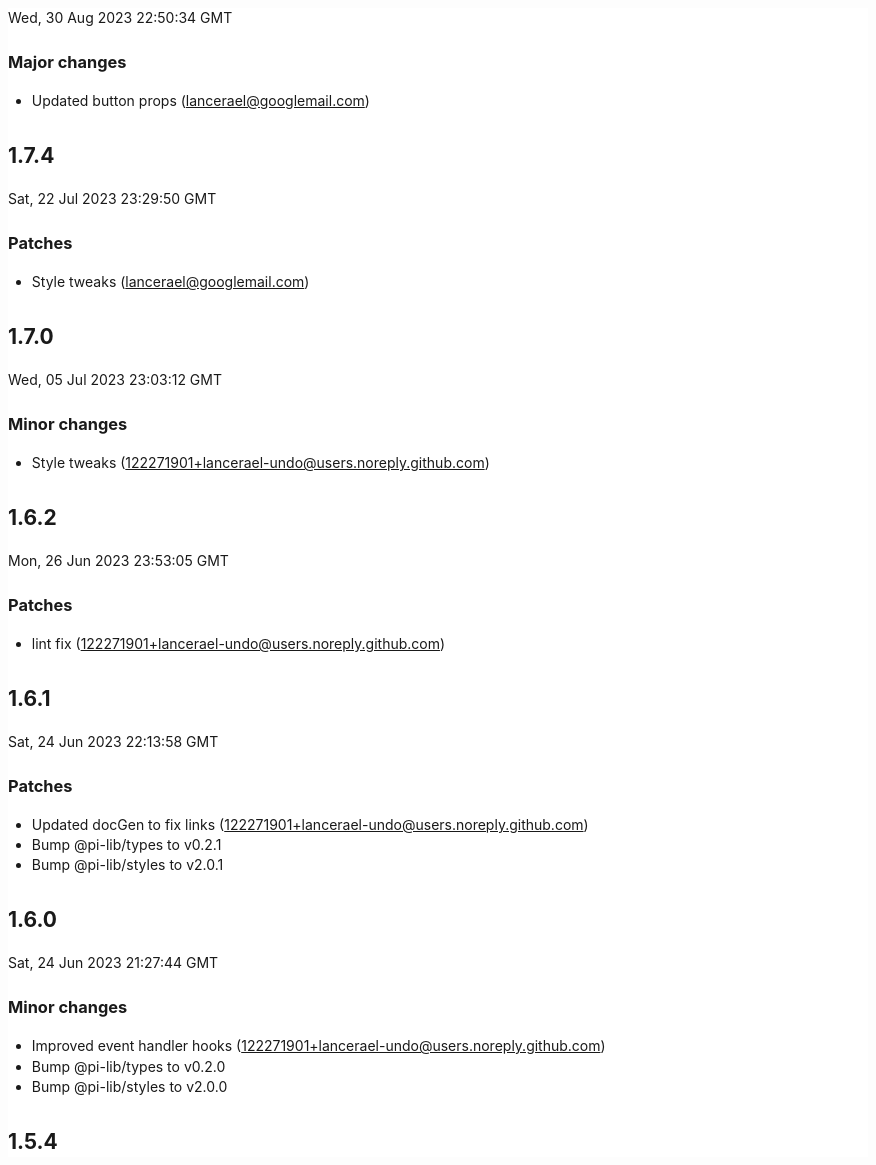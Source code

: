 Wed, 30 Aug 2023 22:50:34 GMT

### Major changes

- Updated button props (lancerael@googlemail.com)

## 1.7.4

Sat, 22 Jul 2023 23:29:50 GMT

### Patches

- Style tweaks (lancerael@googlemail.com)

## 1.7.0

Wed, 05 Jul 2023 23:03:12 GMT

### Minor changes

- Style tweaks (122271901+lancerael-undo@users.noreply.github.com)

## 1.6.2

Mon, 26 Jun 2023 23:53:05 GMT

### Patches

- lint fix (122271901+lancerael-undo@users.noreply.github.com)

## 1.6.1

Sat, 24 Jun 2023 22:13:58 GMT

### Patches

- Updated docGen to fix links (122271901+lancerael-undo@users.noreply.github.com)
- Bump @pi-lib/types to v0.2.1
- Bump @pi-lib/styles to v2.0.1

## 1.6.0

Sat, 24 Jun 2023 21:27:44 GMT

### Minor changes

- Improved event handler hooks (122271901+lancerael-undo@users.noreply.github.com)
- Bump @pi-lib/types to v0.2.0
- Bump @pi-lib/styles to v2.0.0

## 1.5.4
